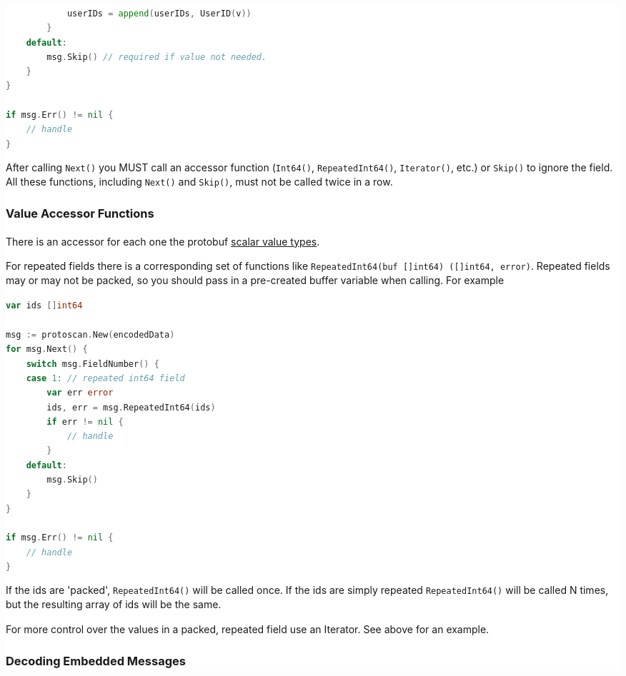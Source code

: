 ```go
            userIDs = append(userIDs, UserID(v))
        }
    default:
        msg.Skip() // required if value not needed.
    }
}

if msg.Err() != nil {
    // handle
}
```

After calling `Next()` you MUST call an accessor function (`Int64()`, `RepeatedInt64()`,
`Iterator()`, etc.) or `Skip()` to ignore the field. All these functions, including
`Next()` and `Skip()`, must not be called twice in a row.

### Value Accessor Functions

There is an accessor for each one the protobuf
[scalar value types](https://developers.google.com/protocol-buffers/docs/proto#scalar).

For repeated fields there is a corresponding set of functions like
`RepeatedInt64(buf []int64) ([]int64, error)`. Repeated fields may or may not be packed, so you
should pass in a pre-created buffer variable when calling. For example

```go
var ids []int64

msg := protoscan.New(encodedData)
for msg.Next() {
    switch msg.FieldNumber() {
    case 1: // repeated int64 field
        var err error
        ids, err = msg.RepeatedInt64(ids)
        if err != nil {
            // handle
        }
    default:
        msg.Skip()
    }
}

if msg.Err() != nil {
    // handle
}
```

If the ids are 'packed', `RepeatedInt64()` will be called once. If the ids are simply repeated
`RepeatedInt64()` will be called N times, but the resulting array of ids will be the same.

For more control over the values in a packed, repeated field use an Iterator. See above for an example.

### Decoding Embedded Messages

